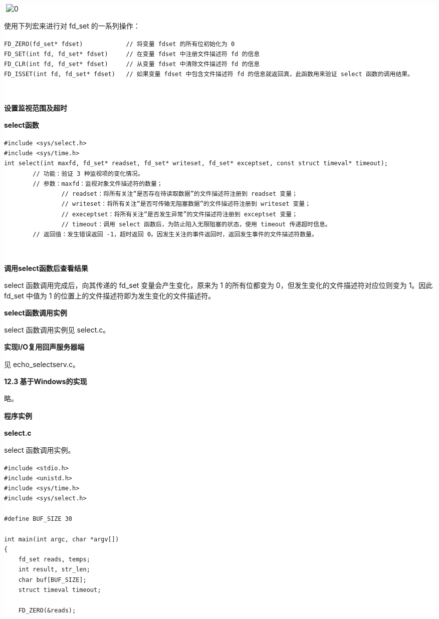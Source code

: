 ​    ![0](https://note.youdao.com/yws/public/resource/375e13f67b793c0f3344b9f29d71894d/xmlnote/66096E84EBD74261A8DE4AD488111FC5/71988)

使用下列宏来进行对 fd_set 的一系列操作：

```
FD_ZERO(fd_set* fdset)            // 将变量 fdset 的所有位初始化为 0
FD_SET(int fd, fd_set* fdset)     // 在变量 fdset 中注册文件描述符 fd 的信息
FD_CLR(int fd, fd_set* fdset)     // 从变量 fdset 中清除文件描述符 fd 的信息
FD_ISSET(int fd, fd_set* fdset)   // 如果变量 fdset 中包含文件描述符 fd 的信息就返回真，此函数用来验证 select 函数的调用结果。
```

​       

**设置监视范围及超时**

**select函数**

```
#include <sys/select.h>
#include <sys/time.h>
int select(int maxfd, fd_set* readset, fd_set* writeset, fd_set* exceptset, const struct timeval* timeout);
        // 功能：验证 3 种监视项的变化情况。
        // 参数：maxfd：监视对象文件描述符的数量；
                // readset：将所有关注“是否存在待读取数据”的文件描述符注册到 readset 变量；
                // writeset：将所有关注“是否可传输无阻塞数据”的文件描述符注册到 writeset 变量；
                // execeptset：将所有关注“是否发生异常”的文件描述符注册到 exceptset 变量；
                // timeout：调用 select 函数后，为防止陷入无限阻塞的状态，使用 timeout 传递超时信息。
        // 返回值：发生错误返回 -1，超时返回 0。因发生关注的事件返回时，返回发生事件的文件描述符数量。     
```

​                              

**调用select函数后查看结果**

select 函数调用完成后，向其传递的 fd_set 变量会产生变化，原来为 1 的所有位都变为 0，但发生变化的文件描述符对应位则变为 1。因此 fd_set 中值为 1 的位置上的文件描述符即为发生变化的文件描述符。

**select函数调用实例**

select 函数调用实例见 select.c。

**实现I/O复用回声服务器端**

见 echo_selectserv.c。

**12.3 基于Windows的实现**

略。

**程序实例**

**select.c**

select 函数调用实例。

```
#include <stdio.h>
#include <unistd.h>
#include <sys/time.h>
#include <sys/select.h>

#define BUF_SIZE 30

int main(int argc, char *argv[])
{
    fd_set reads, temps;
    int result, str_len;
    char buf[BUF_SIZE];
    struct timeval timeout;

    FD_ZERO(&reads);
```